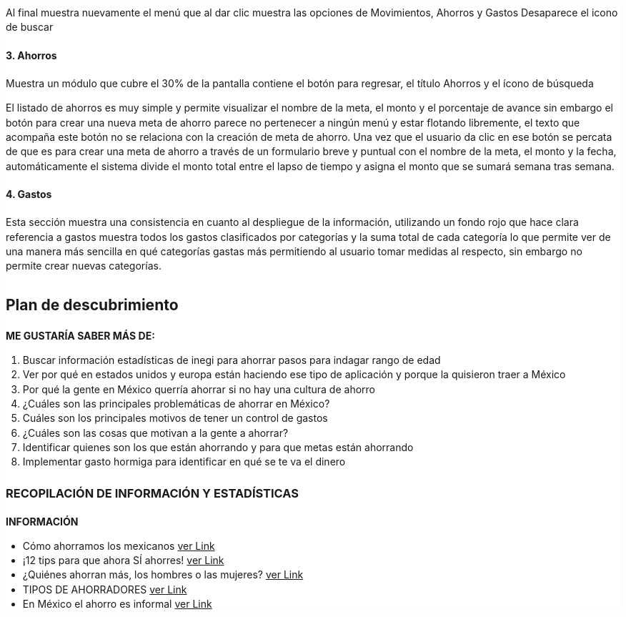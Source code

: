 Al final muestra nuevamente el menú que al dar clic muestra las opciones de Movimientos, Ahorros y Gastos 
Desaparece el icono de buscar

#### 3. Ahorros

Muestra un módulo que cubre el 30% de la pantalla contiene el botón para regresar, el título Ahorros y el ícono de búsqueda

El listado de ahorros es muy simple y permite visualizar el nombre de la meta, el monto y el porcentaje de avance sin embargo el botón para crear una nueva meta de ahorro parece no pertenecer a ningún menú y estar flotando libremente, el texto que acompaña este botón no se relaciona con la creación de meta de ahorro. Una vez que el usuario da clic en ese botón se percata de que es para crear una meta de ahorro  a través de un formulario breve y puntual con el nombre de la meta, el monto y la fecha, automáticamente el sistema divide el monto total entre el lapso de tiempo y asigna el monto que se sumará semana tras semana.

#### 4. Gastos

Esta sección muestra una consistencia en cuanto al despliegue de la información, utilizando un fondo rojo que hace clara referencia a gastos muestra todos los gastos clasificados por categorías y la suma total de cada categoría lo que permite ver de una manera más sencilla en qué categorías gastas más permitiendo al usuario tomar medidas al respecto, sin embargo no permite crear nuevas categorías.


## Plan de descubrimiento

**ME GUSTARÍA SABER MÁS DE:**
1. Buscar información estadísticas de inegi para ahorrar pasos para indagar rango de edad
2. Ver por qué en estados unidos y europa están haciendo ese tipo de aplicación y porque la quisieron traer a México
3. Por qué la gente en México querría ahorrar si no hay una cultura de ahorro
4. ¿Cuáles son las principales problemáticas de ahorrar en México?
5. Cuáles son los principales motivos de tener un control de gastos
6. ¿Cuáles son las cosas que motivan a la gente a ahorrar?
7. Identificar quienes son los que están ahorrando y para que metas están ahorrando
8. Implementar gasto hormiga para identificar en qué se te va el dinero


###  RECOPILACIÓN DE INFORMACIÓN Y  ESTADÍSTICAS


**INFORMACIÓN**
* Cómo ahorramos los mexicanos [ver Link](https://www.condusef.gob.mx/Revista/index.php/ahorro/ahorro/168-como-ahorramos-los-mexicanos)
* ¡12 tips para que ahora SÍ ahorres! [ver Link](https://www.marthadebayle.com/v3/radiov3/sosv3/12-tips-para-que-ahora-si-ahorres/)
* ¿Quiénes ahorran más, los hombres o las mujeres? [ver Link](https://www.debate.com.mx/ahora/Quienes-ahorran-mas-los-hombres-o-las-mujeres-20171206-0175.html)
* TIPOS DE AHORRADORES [ver Link](http://amp.milenio.com/negocios/finanzas-personales/que-tipo-de-ahorrador-eres)
* En México el ahorro es informal [ver Link](http://www.elfinanciero.com.mx/economia/en-mexico-el-ahorro-es-informal)

